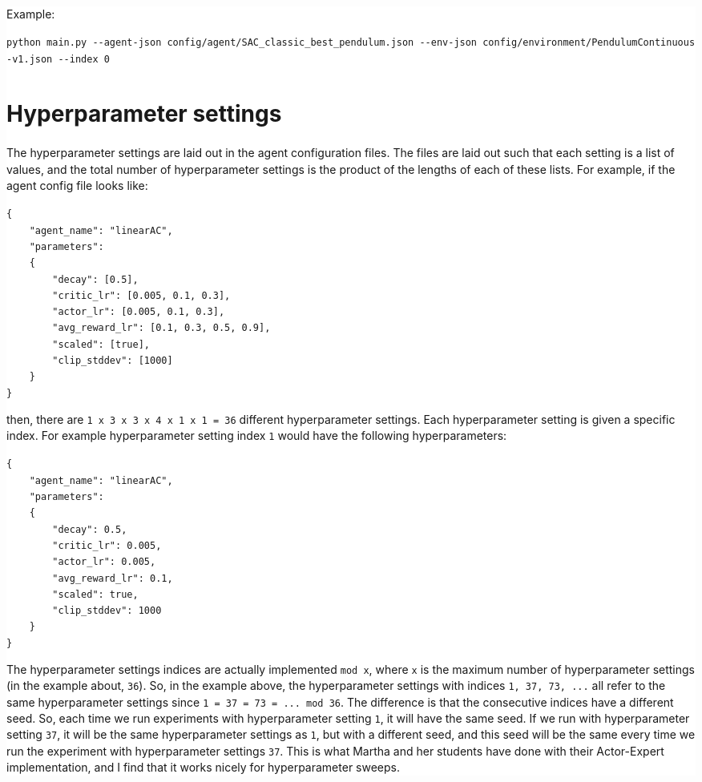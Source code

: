 Example:
```
python main.py --agent-json config/agent/SAC_classic_best_pendulum.json --env-json config/environment/PendulumContinuous-v1.json --index 0
```

# Hyperparameter settings
The hyperparameter settings are laid out in the agent configuration files.
The files are laid out such that each setting is a list of values, and the
total number of hyperparameter settings is the product of the lengths of each
of these lists. For example, if the agent config file looks like:
```
{
    "agent_name": "linearAC",
    "parameters":
    {
        "decay": [0.5],
        "critic_lr": [0.005, 0.1, 0.3],
        "actor_lr": [0.005, 0.1, 0.3],
        "avg_reward_lr": [0.1, 0.3, 0.5, 0.9],
        "scaled": [true],
        "clip_stddev": [1000]
    }
}
```
then, there are `1 x 3 x 3 x 4 x 1 x 1 = 36` different hyperparameter
settings. Each hyperparameter setting is given a specific index. For example
hyperparameter setting index `1` would have the following hyperparameters:
```
{
    "agent_name": "linearAC",
    "parameters":
    {
        "decay": 0.5,
        "critic_lr": 0.005,
        "actor_lr": 0.005,
        "avg_reward_lr": 0.1,
        "scaled": true,
        "clip_stddev": 1000
    }
}
```
The hyperparameter settings indices are actually implemented `mod x`,
where `x` is the maximum number of hyperparameter settings (in the example
about, `36`). So, in the example above, the hyperparameter settings with
indices `1, 37, 73, ...` all refer to the same hyperparameter settings since
`1 = 37 = 73 = ... mod 36`. The difference is that the consecutive indices
have a different seed. So, each time we run experiments with hyperparameter
setting `1`, it will have the same seed. If we run with hyperparameter setting
`37`, it will be the same hyperparameter settings as `1`, but with a different
seed, and this seed will be the same every time we run the experiment with
hyperparameter settings `37`. This is what Martha and her students
have done with their Actor-Expert implementation, and I find that it works
nicely for hyperparameter sweeps.
